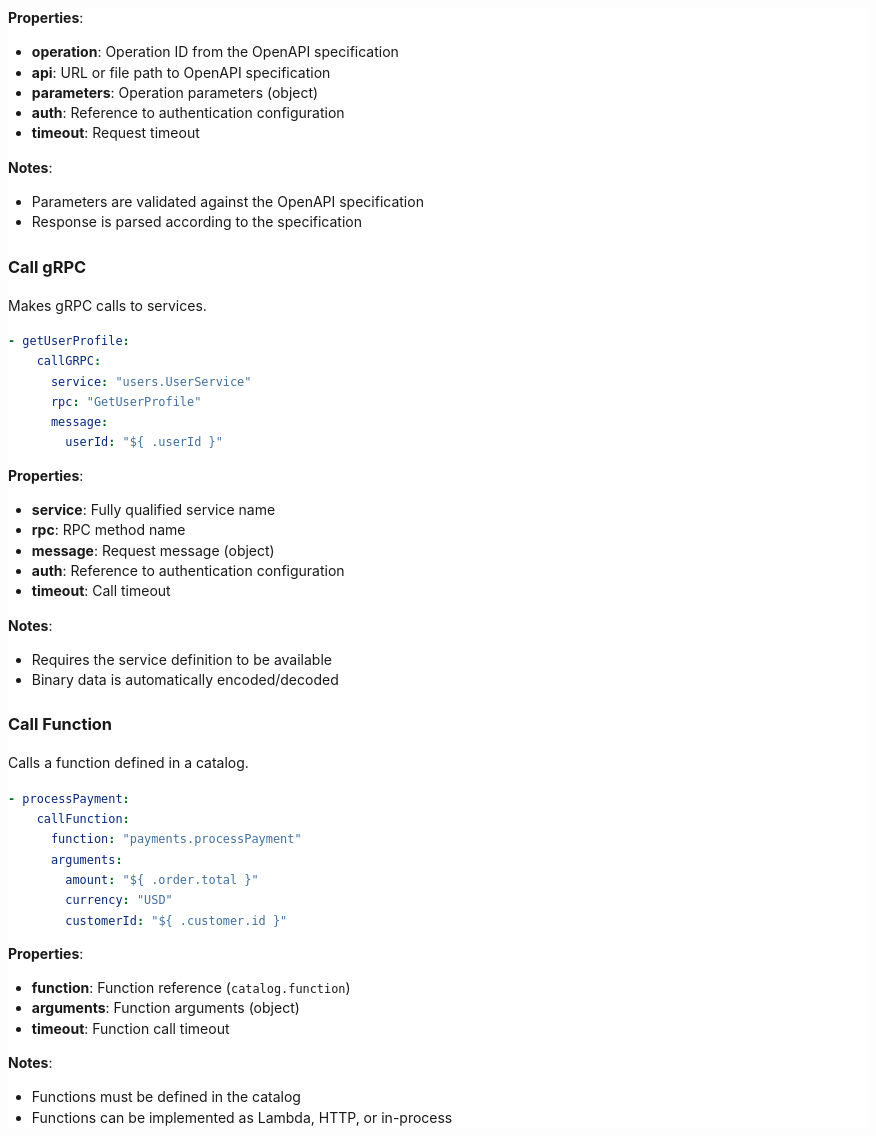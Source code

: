 **Properties**:
- **operation**: Operation ID from the OpenAPI specification
- **api**: URL or file path to OpenAPI specification
- **parameters**: Operation parameters (object)
- **auth**: Reference to authentication configuration
- **timeout**: Request timeout

**Notes**:
- Parameters are validated against the OpenAPI specification
- Response is parsed according to the specification

### Call gRPC

Makes gRPC calls to services.

```yaml
- getUserProfile:
    callGRPC:
      service: "users.UserService"
      rpc: "GetUserProfile"
      message:
        userId: "${ .userId }"
```

**Properties**:
- **service**: Fully qualified service name
- **rpc**: RPC method name
- **message**: Request message (object)
- **auth**: Reference to authentication configuration
- **timeout**: Call timeout

**Notes**:
- Requires the service definition to be available
- Binary data is automatically encoded/decoded

### Call Function

Calls a function defined in a catalog.

```yaml
- processPayment:
    callFunction:
      function: "payments.processPayment"
      arguments:
        amount: "${ .order.total }"
        currency: "USD"
        customerId: "${ .customer.id }"
```

**Properties**:
- **function**: Function reference (`catalog.function`)
- **arguments**: Function arguments (object)
- **timeout**: Function call timeout

**Notes**:
- Functions must be defined in the catalog
- Functions can be implemented as Lambda, HTTP, or in-process

